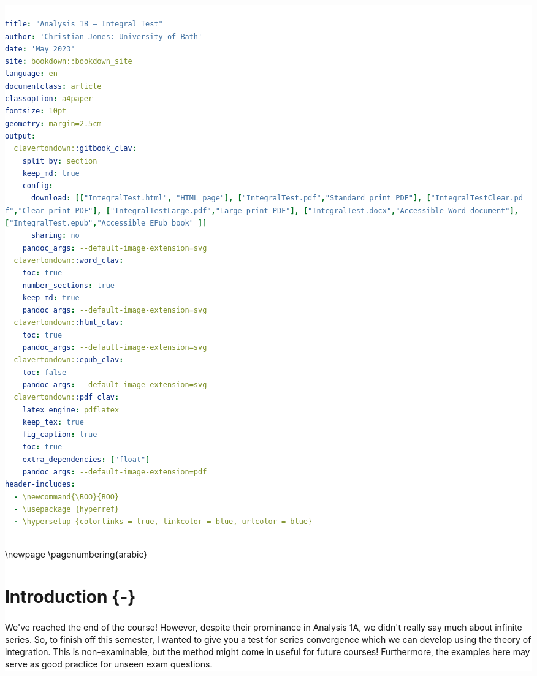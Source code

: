 ```yaml
---
title: "Analysis 1B — Integral Test"
author: 'Christian Jones: University of Bath'
date: 'May 2023'
site: bookdown::bookdown_site
language: en
documentclass: article
classoption: a4paper
fontsize: 10pt
geometry: margin=2.5cm
output:
  clavertondown::gitbook_clav:
    split_by: section
    keep_md: true
    config:
      download: [["IntegralTest.html", "HTML page"], ["IntegralTest.pdf","Standard print PDF"], ["IntegralTestClear.pdf","Clear print PDF"], ["IntegralTestLarge.pdf","Large print PDF"], ["IntegralTest.docx","Accessible Word document"], ["IntegralTest.epub","Accessible EPub book" ]]
      sharing: no
    pandoc_args: --default-image-extension=svg
  clavertondown::word_clav:
    toc: true
    number_sections: true
    keep_md: true
    pandoc_args: --default-image-extension=svg
  clavertondown::html_clav:
    toc: true
    pandoc_args: --default-image-extension=svg
  clavertondown::epub_clav:
    toc: false
    pandoc_args: --default-image-extension=svg
  clavertondown::pdf_clav:
    latex_engine: pdflatex
    keep_tex: true
    fig_caption: true
    toc: true
    extra_dependencies: ["float"]
    pandoc_args: --default-image-extension=pdf
header-includes:
  - \newcommand{\BOO}{BOO}
  - \usepackage {hyperref}
  - \hypersetup {colorlinks = true, linkcolor = blue, urlcolor = blue}
---
```



\newpage
\pagenumbering{arabic}

# Introduction {-}
We've reached the end of the course! However, despite their prominance in Analysis 1A, we didn't really say much about infinite series. So, to finish off this semester, I wanted to give you a test for series convergence which we can develop using the theory of integration. This is non-examinable, but the method might come in useful for future courses! Furthermore, the examples here may serve as good practice for unseen exam questions.  

